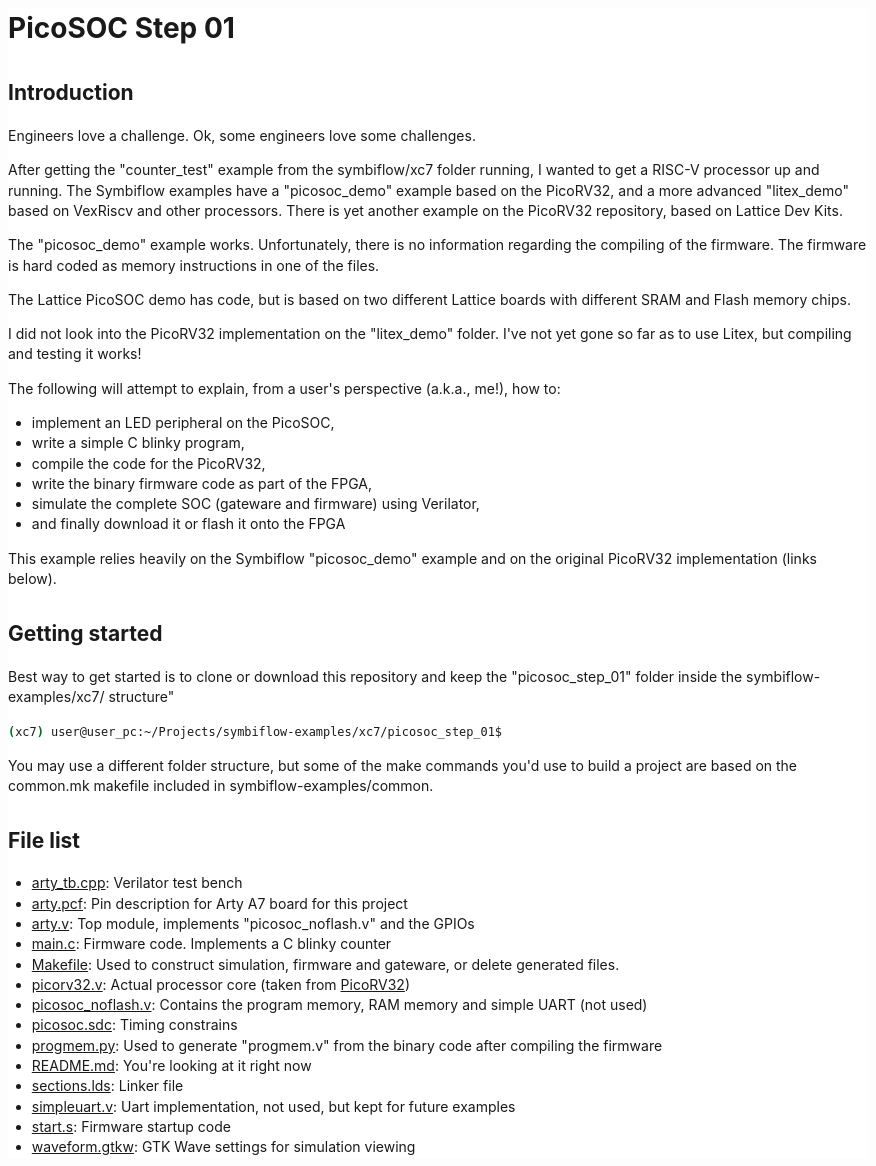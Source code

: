 # PicoSOC Step 01
## Introduction
Engineers love a challenge. Ok, some engineers love some challenges.

After getting the "counter_test" example from the symbiflow/xc7 folder running, I wanted to get a RISC-V processor up and running. The Symbiflow examples have a "picosoc_demo" example based on the PicoRV32, and a more advanced "litex_demo" based on VexRiscv and other processors. There is yet another example on the PicoRV32 repository, based on Lattice Dev Kits.

The "picosoc_demo" example works. Unfortunately, there is no information regarding the compiling of the firmware. The firmware is hard coded as memory instructions in one of the files.

The Lattice PicoSOC demo has code, but is based on two different Lattice boards with different SRAM and Flash memory chips.

I did not look into the PicoRV32 implementation on the "litex_demo" folder. I've not yet gone so far as to use Litex, but compiling and testing it works!

The following will attempt to explain, from a user's perspective (a.k.a., me!), how to:
- implement an LED peripheral on the PicoSOC, 
- write a simple C blinky program,
- compile the code for the PicoRV32,
- write the binary firmware code as part of the FPGA,
- simulate the complete SOC (gateware and firmware) using Verilator,
- and finally download it or flash it onto the FPGA

This example relies heavily on the Symbiflow "picosoc_demo" example and on the original PicoRV32 implementation (links below).

## Getting started
Best way to get started is to clone or download this repository and keep the "picosoc_step_01" folder inside the symbiflow-examples/xc7/ structure"
```bash
(xc7) user@user_pc:~/Projects/symbiflow-examples/xc7/picosoc_step_01$ 
```
You may use a different folder structure, but some of the make commands you'd use to build a project are based on the common.mk makefile included in symbiflow-examples/common.

## File list
* [arty_tb.cpp](arty_tb.cpp): Verilator test bench
* [arty.pcf](arty.pcf): Pin description for Arty A7 board for this project
* [arty.v](arty.v): Top module, implements "picosoc_noflash.v" and the GPIOs
* [main.c](main.c): Firmware code. Implements a C blinky counter
* [Makefile](Makefile): Used to construct simulation, firmware and gateware, or delete generated files.
* [picorv32.v](picorv32.v): Actual processor core (taken from [PicoRV32](https://github.com/YosysHQ/picorv32))
* [picosoc_noflash.v](picosoc_noflash.v): Contains the program memory, RAM memory and simple UART (not used)
* [picosoc.sdc](picosoc.sdc): Timing constrains
* [progmem.py](progmem.py): Used to generate "progmem.v" from the binary code after compiling the firmware
* [README.md](README.md): You're looking at it right now
* [sections.lds](sections.lds): Linker file
* [simpleuart.v](simpleuart.v): Uart implementation, not used, but kept for future examples
* [start.s](start.s): Firmware startup code
* [waveform.gtkw](waveform.gtkw): GTK Wave settings for simulation viewing
